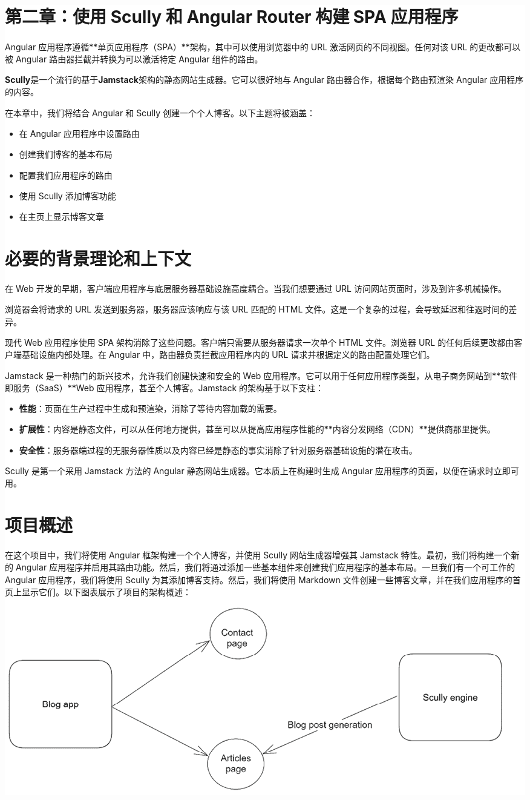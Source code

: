 

# 第二章：使用 Scully 和 Angular Router 构建 SPA 应用程序

Angular 应用程序遵循**单页应用程序（SPA）**架构，其中可以使用浏览器中的 URL 激活网页的不同视图。任何对该 URL 的更改都可以被 Angular 路由器拦截并转换为可以激活特定 Angular 组件的路由。

**Scully**是一个流行的基于**Jamstack**架构的静态网站生成器。它可以很好地与 Angular 路由器合作，根据每个路由预渲染 Angular 应用程序的内容。

在本章中，我们将结合 Angular 和 Scully 创建一个个人博客。以下主题将被涵盖：

+   在 Angular 应用程序中设置路由

+   创建我们博客的基本布局

+   配置我们应用程序的路由

+   使用 Scully 添加博客功能

+   在主页上显示博客文章

# 必要的背景理论和上下文

在 Web 开发的早期，客户端应用程序与底层服务器基础设施高度耦合。当我们想要通过 URL 访问网站页面时，涉及到许多机械操作。

浏览器会将请求的 URL 发送到服务器，服务器应该响应与该 URL 匹配的 HTML 文件。这是一个复杂的过程，会导致延迟和往返时间的差异。

现代 Web 应用程序使用 SPA 架构消除了这些问题。客户端只需要从服务器请求一次单个 HTML 文件。浏览器 URL 的任何后续更改都由客户端基础设施内部处理。在 Angular 中，路由器负责拦截应用程序内的 URL 请求并根据定义的路由配置处理它们。

Jamstack 是一种热门的新兴技术，允许我们创建快速和安全的 Web 应用程序。它可以用于任何应用程序类型，从电子商务网站到**软件即服务（SaaS）**Web 应用程序，甚至个人博客。Jamstack 的架构基于以下支柱：

+   **性能**：页面在生产过程中生成和预渲染，消除了等待内容加载的需要。

+   **扩展性**：内容是静态文件，可以从任何地方提供，甚至可以从提高应用程序性能的**内容分发网络（CDN）**提供商那里提供。

+   **安全性**：服务器端过程的无服务器性质以及内容已经是静态的事实消除了针对服务器基础设施的潜在攻击。

Scully 是第一个采用 Jamstack 方法的 Angular 静态网站生成器。它本质上在构建时生成 Angular 应用程序的页面，以便在请求时立即可用。

# 项目概述

在这个项目中，我们将使用 Angular 框架构建一个个人博客，并使用 Scully 网站生成器增强其 Jamstack 特性。最初，我们将构建一个新的 Angular 应用程序并启用其路由功能。然后，我们将通过添加一些基本组件来创建我们应用程序的基本布局。一旦我们有一个可工作的 Angular 应用程序，我们将使用 Scully 为其添加博客支持。然后，我们将使用 Markdown 文件创建一些博客文章，并在我们应用程序的首页上显示它们。以下图表展示了项目的架构概述：

![包含文本、图表、草图/设计、线条的图像自动生成的描述](img/B18465_02_01.png)
